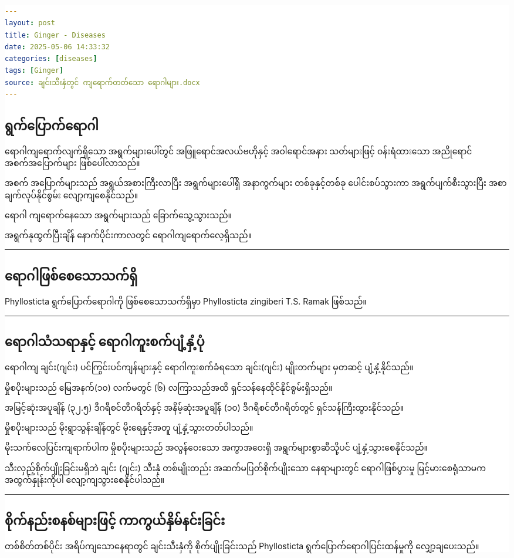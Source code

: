 ```yaml
---
layout: post
title: Ginger - Diseases
date: 2025-05-06 14:33:32 
categories: [diseases]
tags: [Ginger]
source: ချင်းသီးနှံတွင် ကျရောက်တတ်သော ရောဂါများ.docx
---
```


## ရွက်ပြောက်ရောဂါ

ရောဂါကျရောက်လျက်ရှိသော အရွက်များပေါ်တွင်  အဖြူရောင်အလယ်ဗဟိုနှင့် အဝါရောင်အနား သတ်များဖြင့် ဝန်းရံထားသော အညိုရောင် အစက်အပြောက်များ ဖြစ်ပေါ်လာသည်။

အစက် အပြောက်များသည် အရွယ်အစားကြီးလာပြီး အရွက်များပေါ်ရှိ အနာကွက်များ တစ်ခုနှင့်တစ်ခု ပေါင်းစပ်သွားကာ  အရွက်ပျက်စီးသွားပြီး အစာချက်လုပ်နိုင်စွမ်း လျော့ကျစေနိုင်သည်။

ရောဂါ ကျရောက်နေသော အရွက်များသည် ခြောက်သွေ့သွားသည်။

အရွက်နုထွက်ပြီးချိန် နောက်ပိုင်းကာလတွင် ရောဂါကျရောက်လေ့ရှိသည်။

---

## ရောဂါဖြစ်စေသောသက်ရှိ

Phyllosticta ရွက်ပြောက်ရောဂါကို ဖြစ်စေသောသက်ရှိမှာ Phyllosticta zingiberi T.S. Ramak ဖြစ်သည်။

---

## ရောဂါသံသရာနှင့် ရောဂါကူးစက်ပျံ့နှံ့ပုံ

ရောဂါကျ ချင်း(ဂျင်း) ပင်ကြွင်းပင်ကျန်များနှင့် ရောဂါကူးစက်ခံရသော ချင်း(ဂျင်း) မျိုးတက်များ မှတဆင့် ပျံ့နှံ့နိုင်သည်။

မှိုစပိုးများသည် မြေအနက်(၁၀) လက်မတွင် (၆) လကြာသည်အထိ ရှင်သန်နေထိုင်နိုင်စွမ်းရှိသည်။

အမြင့်ဆုံးအပူချိန် (၃၂.၅) ဒီဂရီစင်တီဂရိတ်နှင့် အနိမ့်ဆုံးအပူချိန် (၁၀) ဒီဂရီစင်တီဂရိတ်တွင် ရှင်သန်ကြီးထွားနိုင်သည်။

မှိုစပိုးများသည် မိုးရွာသွန်းချိန်တွင် မိုးရေနှင့်အတူ ပျံ့နှံ့သွားတတ်ပါသည်။

မိုးသက်လေပြင်းကျရာက်ပါက  မှိုစပိုးများသည် အလွန်ဝေးသော အကွာအဝေးရှိ အရွက်များစွာဆီသို့ပင် ပျံ့နှံ့သွားစေနိုင်သည်။

သီးလှည့်စိုက်ပျိုးခြင်းမရှိဘဲ ချင်း (ဂျင်း) သီးနှံ  တစ်မျိုးတည်း အဆက်မပြတ်စိုက်ပျိုးသော နေရာများတွင် ရောဂါဖြစ်ပွားမှု မြင့်မားစေရုံသာမက  အထွက်နှုန်းကိုပါ လျော့ကျသွားစေနိုင်ပါသည်။

---

## စိုက်နည်းစနစ်များဖြင့် ကာကွယ်နှိမ်နင်းခြင်း

တစ်စိတ်တစ်ပိုင်း အရိပ်ကျသောနေရာတွင် ချင်းသီးနှံကို စိုက်ပျိုးခြင်းသည် Phyllosticta ရွက်ပြောက်ရောဂါပြင်းထန်မှုကို လျှော့ချပေးသည်။
